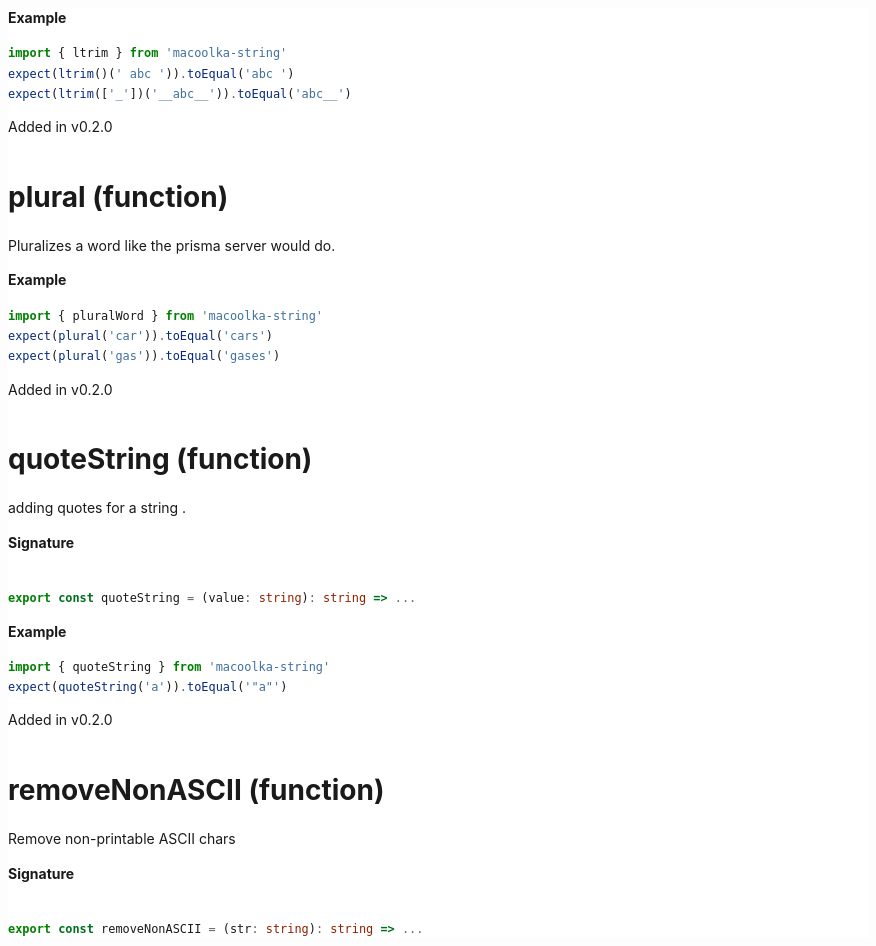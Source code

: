 **Example**

```ts
import { ltrim } from 'macoolka-string'
expect(ltrim()(' abc ')).toEqual('abc ')
expect(ltrim(['_'])('__abc__')).toEqual('abc__')
```

Added in v0.2.0

# plural (function)

Pluralizes a word like the prisma server would do.

**Example**

```ts
import { pluralWord } from 'macoolka-string'
expect(plural('car')).toEqual('cars')
expect(plural('gas')).toEqual('gases')
```

Added in v0.2.0

# quoteString (function)

adding quotes for a string .

**Signature**

```ts

export const quoteString = (value: string): string => ...

```

**Example**

```ts
import { quoteString } from 'macoolka-string'
expect(quoteString('a')).toEqual('"a"')
```

Added in v0.2.0

# removeNonASCII (function)

Remove non-printable ASCII chars

**Signature**

```ts

export const removeNonASCII = (str: string): string => ...

```
